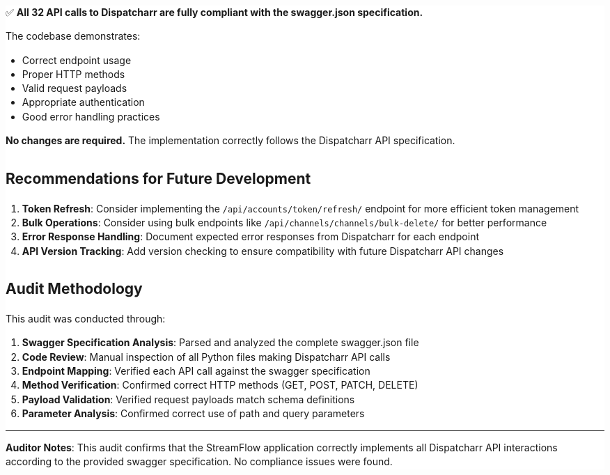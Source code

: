 ✅ **All 32 API calls to Dispatcharr are fully compliant with the swagger.json specification.**

The codebase demonstrates:
- Correct endpoint usage
- Proper HTTP methods
- Valid request payloads
- Appropriate authentication
- Good error handling practices

**No changes are required.** The implementation correctly follows the Dispatcharr API specification.

## Recommendations for Future Development

1. **Token Refresh**: Consider implementing the `/api/accounts/token/refresh/` endpoint for more efficient token management
2. **Bulk Operations**: Consider using bulk endpoints like `/api/channels/channels/bulk-delete/` for better performance
3. **Error Response Handling**: Document expected error responses from Dispatcharr for each endpoint
4. **API Version Tracking**: Add version checking to ensure compatibility with future Dispatcharr API changes

## Audit Methodology

This audit was conducted through:

1. **Swagger Specification Analysis**: Parsed and analyzed the complete swagger.json file
2. **Code Review**: Manual inspection of all Python files making Dispatcharr API calls
3. **Endpoint Mapping**: Verified each API call against the swagger specification
4. **Method Verification**: Confirmed correct HTTP methods (GET, POST, PATCH, DELETE)
5. **Payload Validation**: Verified request payloads match schema definitions
6. **Parameter Analysis**: Confirmed correct use of path and query parameters

---

**Auditor Notes**: This audit confirms that the StreamFlow application correctly implements all Dispatcharr API interactions according to the provided swagger specification. No compliance issues were found.
